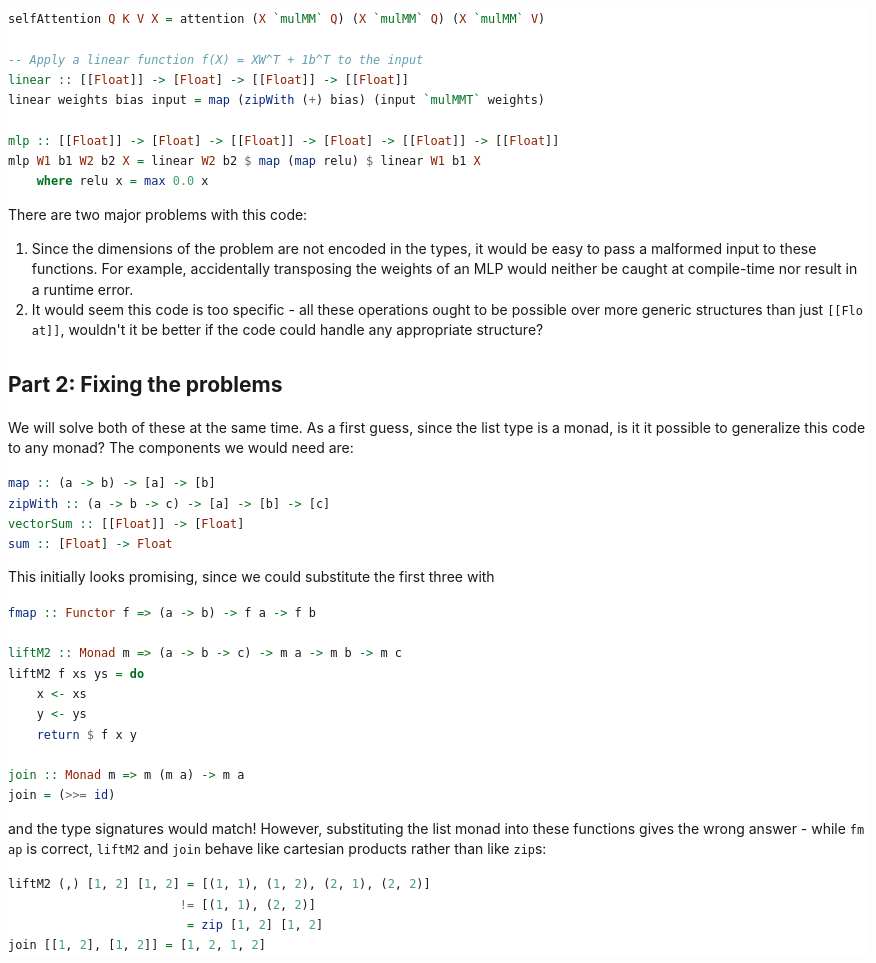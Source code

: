```haskell
selfAttention Q K V X = attention (X `mulMM` Q) (X `mulMM` Q) (X `mulMM` V)

-- Apply a linear function f(X) = XW^T + 1b^T to the input
linear :: [[Float]] -> [Float] -> [[Float]] -> [[Float]]
linear weights bias input = map (zipWith (+) bias) (input `mulMMT` weights)

mlp :: [[Float]] -> [Float] -> [[Float]] -> [Float] -> [[Float]] -> [[Float]]
mlp W1 b1 W2 b2 X = linear W2 b2 $ map (map relu) $ linear W1 b1 X
    where relu x = max 0.0 x
```

There are two major problems with this code:

1. Since the dimensions of the problem are not encoded in the types, it would be easy to pass a malformed input to these functions. For example, accidentally transposing the weights of an MLP would neither be caught at compile-time nor result in a runtime error.
2. It would seem this code is too specific - all these operations ought to be possible over more generic structures than just `[[Float]]`, wouldn't it be better if the code could handle any appropriate structure?

## Part 2: Fixing the problems

We will solve both of these at the same time. As a first guess, since the list type is a monad, is it it possible to generalize this code to any monad? The components we would need are:
```haskell
map :: (a -> b) -> [a] -> [b]
zipWith :: (a -> b -> c) -> [a] -> [b] -> [c]
vectorSum :: [[Float]] -> [Float]
sum :: [Float] -> Float
```
This initially looks promising, since we could substitute the first three with
```haskell
fmap :: Functor f => (a -> b) -> f a -> f b

liftM2 :: Monad m => (a -> b -> c) -> m a -> m b -> m c
liftM2 f xs ys = do
    x <- xs
    y <- ys
    return $ f x y

join :: Monad m => m (m a) -> m a
join = (>>= id)
```
and the type signatures would match! However, substituting the list monad into these functions gives the wrong answer - while `fmap` is correct, `liftM2` and `join` behave like cartesian products rather than like `zip`s:
```haskell
liftM2 (,) [1, 2] [1, 2] = [(1, 1), (1, 2), (2, 1), (2, 2)] 
                        != [(1, 1), (2, 2)] 
                         = zip [1, 2] [1, 2]
join [[1, 2], [1, 2]] = [1, 2, 1, 2]
```


[^1]: In discussions we called them "black-boxes" among ourselves, but we coloured them red because we worked on blackboards, and so could not have black. So now red is the new black. This continues an Oxonian string-diagram tradition of picking bad colour conventions on the basis of what writing instruments were readily available.